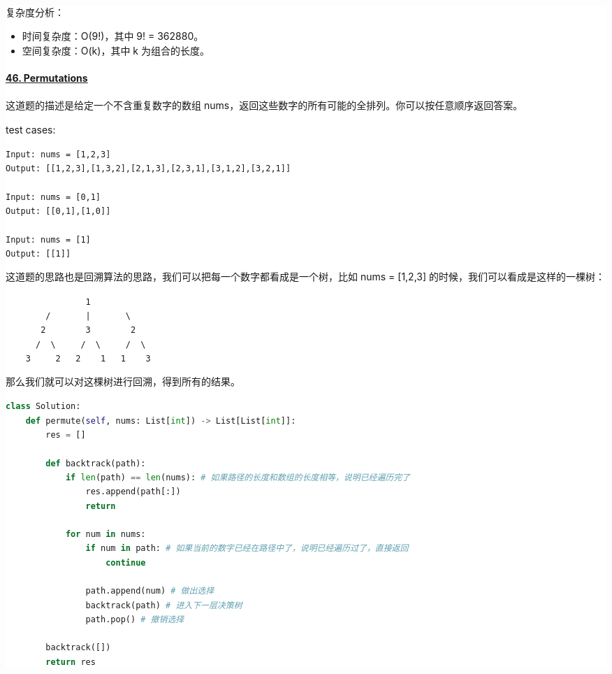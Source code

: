 复杂度分析：

- 时间复杂度：O(9!)，其中 9! = 362880。
- 空间复杂度：O(k)，其中 k 为组合的长度。

#### [46. Permutations](https://leetcode.com/problems/permutations/)

这道题的描述是给定一个不含重复数字的数组 nums，返回这些数字的所有可能的全排列。你可以按任意顺序返回答案。

test cases:

```text
Input: nums = [1,2,3]
Output: [[1,2,3],[1,3,2],[2,1,3],[2,3,1],[3,1,2],[3,2,1]]

Input: nums = [0,1]
Output: [[0,1],[1,0]]

Input: nums = [1]
Output: [[1]]
```

这道题的思路也是回溯算法的思路，我们可以把每一个数字都看成是一个树，比如 nums = [1,2,3] 的时候，我们可以看成是这样的一棵树：

```text
                1
        /       |       \
       2        3        2
      /  \     /  \     /  \
    3     2   2    1   1    3
```

那么我们就可以对这棵树进行回溯，得到所有的结果。

```python
class Solution:
    def permute(self, nums: List[int]) -> List[List[int]]:
        res = []

        def backtrack(path):
            if len(path) == len(nums): # 如果路径的长度和数组的长度相等，说明已经遍历完了
                res.append(path[:])
                return

            for num in nums:
                if num in path: # 如果当前的数字已经在路径中了，说明已经遍历过了，直接返回
                    continue

                path.append(num) # 做出选择
                backtrack(path) # 进入下一层决策树
                path.pop() # 撤销选择

        backtrack([])
        return res
```
